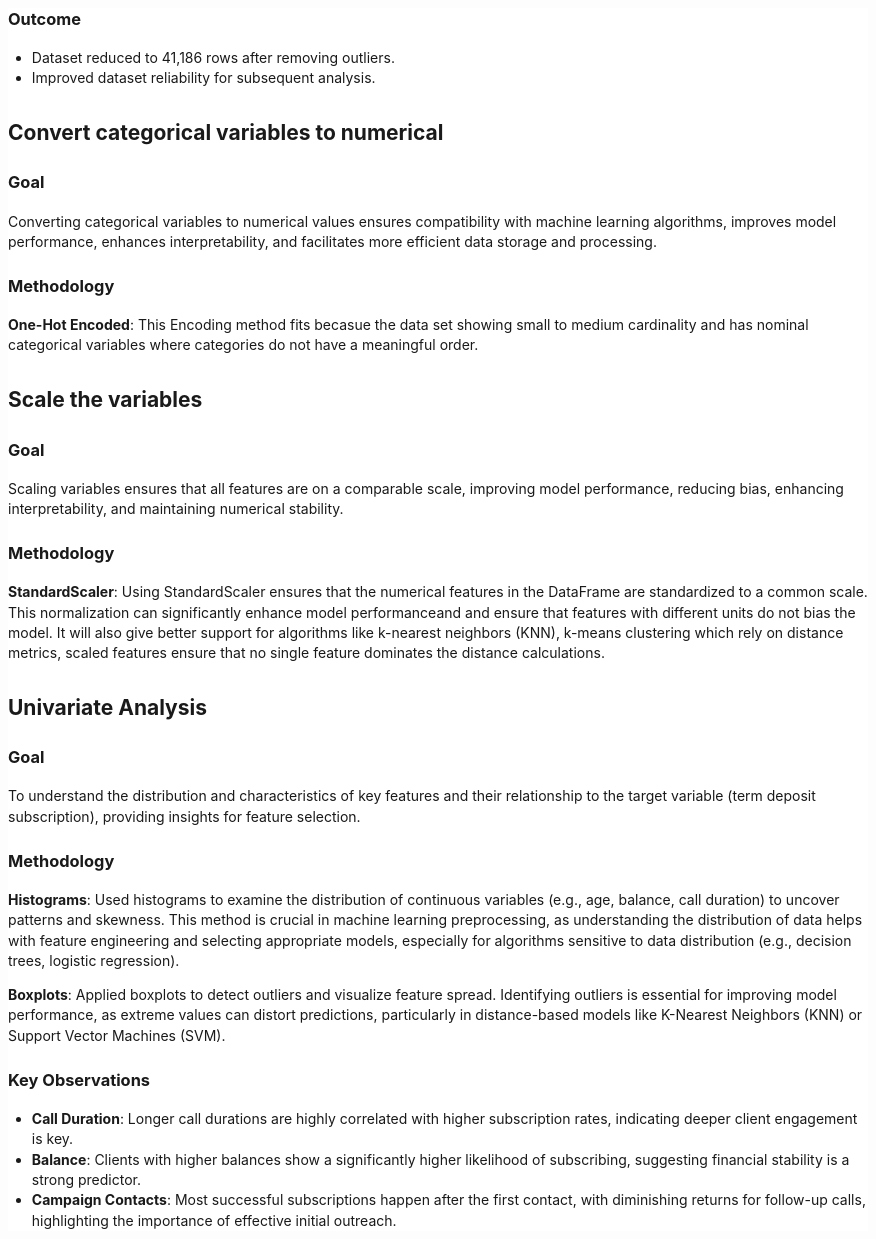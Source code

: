 ### Outcome
- Dataset reduced to 41,186 rows after removing outliers.
- Improved dataset reliability for subsequent analysis.


## Convert categorical variables to numerical

### Goal
Converting categorical variables to numerical values ensures compatibility with machine learning algorithms, improves model performance, enhances interpretability, and facilitates more efficient data storage and processing. 

### Methodology
**One-Hot Encoded**: This Encoding method fits becasue the data set showing small to medium cardinality and has nominal categorical variables where categories do not have a meaningful order.


## Scale the variables

### Goal
Scaling variables ensures that all features are on a comparable scale, improving model performance, reducing bias, enhancing interpretability, and maintaining numerical stability.

### Methodology
**StandardScaler**: Using StandardScaler ensures that the numerical features in the DataFrame are standardized to a common scale. This normalization can significantly enhance model performanceand and ensure that features with different units do not bias the model. It will also give better support for algorithms like k-nearest neighbors (KNN), k-means clustering which rely on distance metrics, scaled features ensure that no single feature dominates the distance calculations.

## Univariate Analysis 

### Goal
To understand the distribution and characteristics of key features and their relationship to the target variable (term deposit subscription), providing insights for feature selection.

### Methodology
**Histograms**: Used histograms to examine the distribution of continuous variables (e.g., age, balance, call duration) to uncover patterns and skewness. This method is crucial in machine learning preprocessing, as understanding the distribution of data helps with feature engineering and selecting appropriate models, especially for algorithms sensitive to data distribution (e.g., decision trees, logistic regression).

**Boxplots**: Applied boxplots to detect outliers and visualize feature spread. Identifying outliers is essential for improving model performance, as extreme values can distort predictions, particularly in distance-based models like K-Nearest Neighbors (KNN) or Support Vector Machines (SVM).

### Key Observations
- **Call Duration**: Longer call durations are highly correlated with higher subscription rates, indicating deeper client engagement is key.
- **Balance**: Clients with higher balances show a significantly higher likelihood of subscribing, suggesting financial stability is a strong predictor.
- **Campaign Contacts**: Most successful subscriptions happen after the first contact, with diminishing returns for follow-up calls, highlighting the importance of effective initial outreach.
